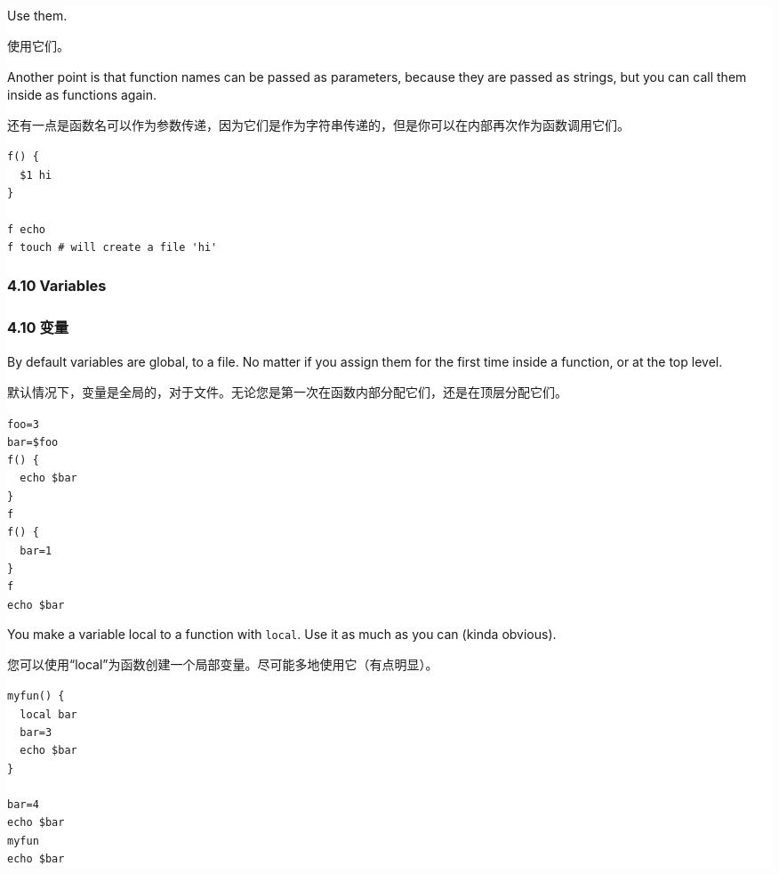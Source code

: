 Use them.

使用它们。

Another point is that function names can be passed as parameters, because they are passed as strings, but you can call them inside as functions again.

还有一点是函数名可以作为参数传递，因为它们是作为字符串传递的，但是你可以在内部再次作为函数调用它们。

```
f() {
  $1 hi
}

f echo
f touch # will create a file 'hi'
```

### 4.10 Variables

### 4.10 变量

By default variables are global, to a file. No matter if you assign them for the first time inside a function, or at the top level.

默认情况下，变量是全局的，对于文件。无论您是第一次在函数内部分配它们，还是在顶层分配它们。

```
foo=3
bar=$foo
f() {
  echo $bar
}
f
f() {
  bar=1
}
f
echo $bar
```

You make a variable local to a function with `local`. Use it as much as you can (kinda obvious).

您可以使用“local”为函数创建一个局部变量。尽可能多地使用它（有点明显）。

```
myfun() {
  local bar
  bar=3
  echo $bar
}

bar=4
echo $bar
myfun
echo $bar
```
